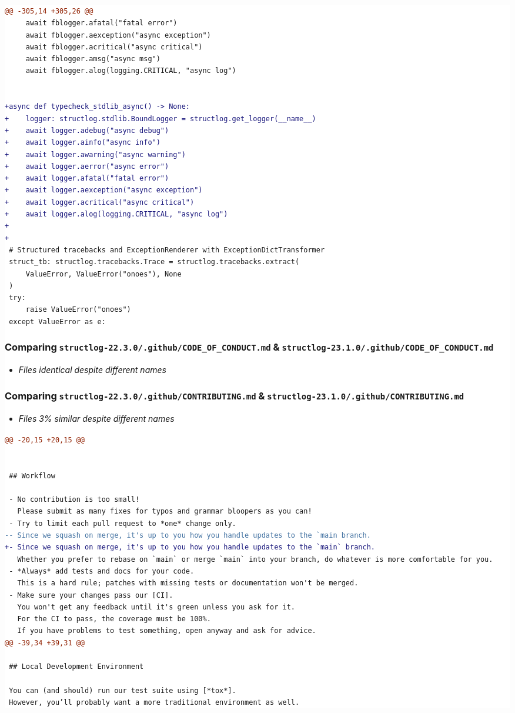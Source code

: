```diff
@@ -305,14 +305,26 @@
     await fblogger.afatal("fatal error")
     await fblogger.aexception("async exception")
     await fblogger.acritical("async critical")
     await fblogger.amsg("async msg")
     await fblogger.alog(logging.CRITICAL, "async log")
 
 
+async def typecheck_stdlib_async() -> None:
+    logger: structlog.stdlib.BoundLogger = structlog.get_logger(__name__)
+    await logger.adebug("async debug")
+    await logger.ainfo("async info")
+    await logger.awarning("async warning")
+    await logger.aerror("async error")
+    await logger.afatal("fatal error")
+    await logger.aexception("async exception")
+    await logger.acritical("async critical")
+    await logger.alog(logging.CRITICAL, "async log")
+
+
 # Structured tracebacks and ExceptionRenderer with ExceptionDictTransformer
 struct_tb: structlog.tracebacks.Trace = structlog.tracebacks.extract(
     ValueError, ValueError("onoes"), None
 )
 try:
     raise ValueError("onoes")
 except ValueError as e:
```

### Comparing `structlog-22.3.0/.github/CODE_OF_CONDUCT.md` & `structlog-23.1.0/.github/CODE_OF_CONDUCT.md`

 * *Files identical despite different names*

### Comparing `structlog-22.3.0/.github/CONTRIBUTING.md` & `structlog-23.1.0/.github/CONTRIBUTING.md`

 * *Files 3% similar despite different names*

```diff
@@ -20,15 +20,15 @@
 
 
 ## Workflow
 
 - No contribution is too small!
   Please submit as many fixes for typos and grammar bloopers as you can!
 - Try to limit each pull request to *one* change only.
-- Since we squash on merge, it's up to you how you handle updates to the `main branch.
+- Since we squash on merge, it's up to you how you handle updates to the `main` branch.
   Whether you prefer to rebase on `main` or merge `main` into your branch, do whatever is more comfortable for you.
 - *Always* add tests and docs for your code.
   This is a hard rule; patches with missing tests or documentation won't be merged.
 - Make sure your changes pass our [CI].
   You won't get any feedback until it's green unless you ask for it.
   For the CI to pass, the coverage must be 100%.
   If you have problems to test something, open anyway and ask for advice.
@@ -39,34 +39,31 @@
 
 ## Local Development Environment
 
 You can (and should) run our test suite using [*tox*].
 However, you’ll probably want a more traditional environment as well.
```

 [*better-exceptions*]: https://github.com/qix-/better-exceptions